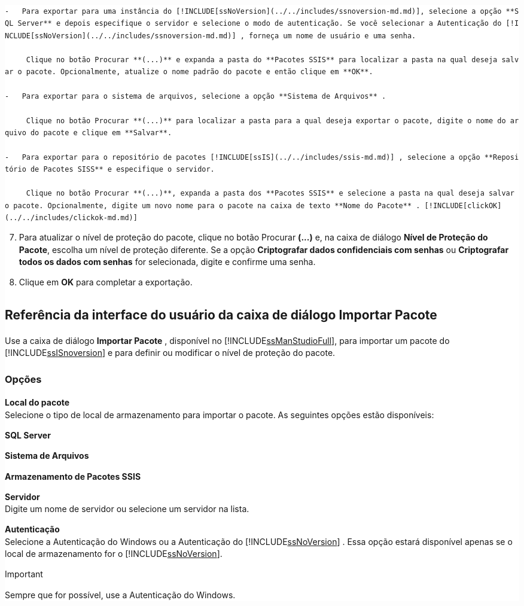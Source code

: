     -   Para exportar para uma instância do [!INCLUDE[ssNoVersion](../../includes/ssnoversion-md.md)], selecione a opção **SQL Server** e depois especifique o servidor e selecione o modo de autenticação. Se você selecionar a Autenticação do [!INCLUDE[ssNoVersion](../../includes/ssnoversion-md.md)] , forneça um nome de usuário e uma senha.  
  
         Clique no botão Procurar **(...)** e expanda a pasta do **Pacotes SSIS** para localizar a pasta na qual deseja salvar o pacote. Opcionalmente, atualize o nome padrão do pacote e então clique em **OK**.  
  
    -   Para exportar para o sistema de arquivos, selecione a opção **Sistema de Arquivos** .  
  
         Clique no botão Procurar **(...)** para localizar a pasta para a qual deseja exportar o pacote, digite o nome do arquivo do pacote e clique em **Salvar**.  
  
    -   Para exportar para o repositório de pacotes [!INCLUDE[ssIS](../../includes/ssis-md.md)] , selecione a opção **Repositório de Pacotes SISS** e especifique o servidor.  
  
         Clique no botão Procurar **(...)**, expanda a pasta dos **Pacotes SSIS** e selecione a pasta na qual deseja salvar o pacote. Opcionalmente, digite um novo nome para o pacote na caixa de texto **Nome do Pacote** . [!INCLUDE[clickOK](../../includes/clickok-md.md)]  
  
7.  Para atualizar o nível de proteção do pacote, clique no botão Procurar **(...)** e, na caixa de diálogo **Nível de Proteção do Pacote**, escolha um nível de proteção diferente. Se a opção **Criptografar dados confidenciais com senhas** ou **Criptografar todos os dados com senhas** for selecionada, digite e confirme uma senha.  
  
8.  Clique em **OK** para completar a exportação.  

## <a name="import-package-dialog-box-ui-reference"></a>Referência da interface do usuário da caixa de diálogo Importar Pacote
  Use a caixa de diálogo **Importar Pacote** , disponível no [!INCLUDE[ssManStudioFull](../../includes/ssmanstudiofull-md.md)], para importar um pacote do [!INCLUDE[ssISnoversion](../../includes/ssisnoversion-md.md)] e para definir ou modificar o nível de proteção do pacote.  
  
### <a name="options"></a>Opções  
 **Local do pacote**  
 Selecione o tipo de local de armazenamento para importar o pacote. As seguintes opções estão disponíveis:  
  
 **SQL Server**  
  
 **Sistema de Arquivos**  
  
 **Armazenamento de Pacotes SSIS**  
  
 **Servidor**  
 Digite um nome de servidor ou selecione um servidor na lista.  
  
 **Autenticação**  
 Selecione a Autenticação do Windows ou a Autenticação do [!INCLUDE[ssNoVersion](../../includes/ssnoversion-md.md)] . Essa opção estará disponível apenas se o local de armazenamento for o [!INCLUDE[ssNoVersion](../../includes/ssnoversion-md.md)].  
  
> [!IMPORTANT]  
>  Sempre que for possível, use a Autenticação do Windows.  
  